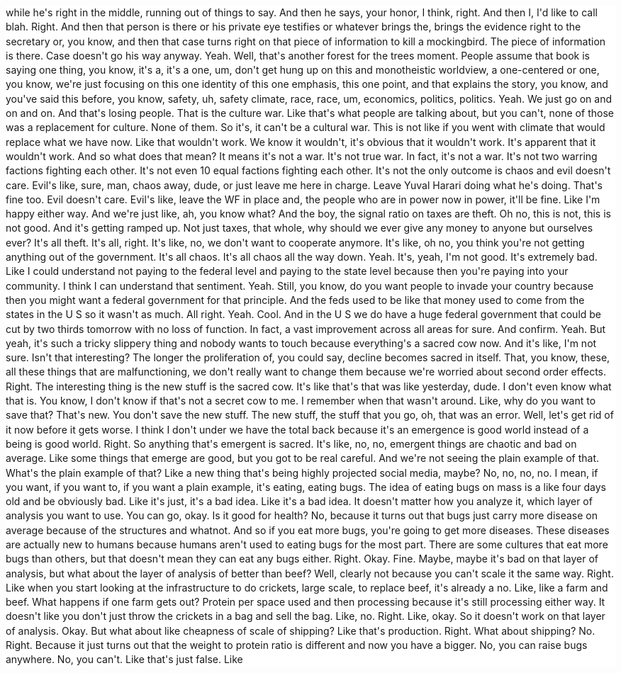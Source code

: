 while he's right in the middle, running out of things to say. And then he says, your honor, I think, right. And then I, I'd like to call blah. Right. And then that person is there or his private eye testifies or whatever brings the, brings the evidence right to the secretary or, you know, and then that case turns right on that piece of information to kill a mockingbird. The piece of information is there. Case doesn't go his way anyway. Yeah. Well, that's another forest for the trees moment. People assume that book is saying one thing, you know, it's a, it's a one, um, don't get hung up on this and monotheistic worldview, a one-centered or one, you know, we're just focusing on this one identity of this one emphasis, this one point, and that explains the story, you know, and you've said this before, you know, safety, uh, safety climate, race, race, um, economics, politics, politics. Yeah. We just go on and on and on. And that's losing people. That is the culture war. Like that's what people are talking about, but you can't, none of those was a replacement for culture. None of them. So it's, it can't be a cultural war. This is not like if you went with climate that would replace what we have now. Like that wouldn't work. We know it wouldn't, it's obvious that it wouldn't work. It's apparent that it wouldn't work. And so what does that mean? It means it's not a war. It's not true war. In fact, it's not a war. It's not two warring factions fighting each other. It's not even 10 equal factions fighting each other. It's not the only outcome is chaos and evil doesn't care. Evil's like, sure, man, chaos away, dude, or just leave me here in charge. Leave Yuval Harari doing what he's doing. That's fine too. Evil doesn't care. Evil's like, leave the WF in place and, the people who are in power now in power, it'll be fine. Like I'm happy either way. And we're just like, ah, you know what? And the boy, the signal ratio on taxes are theft. Oh no, this is not, this is not good. And it's getting ramped up. Not just taxes, that whole, why should we ever give any money to anyone but ourselves ever? It's all theft. It's all, right. It's like, no, we don't want to cooperate anymore. It's like, oh no, you think you're not getting anything out of the government. It's all chaos. It's all chaos all the way down. Yeah. It's, yeah, I'm not good. It's extremely bad. Like I could understand not paying to the federal level and paying to the state level because then you're paying into your community. I think I can understand that sentiment. Yeah. Still, you know, do you want people to invade your country because then you might want a federal government for that principle. And the feds used to be like that money used to come from the states in the U S so it wasn't as much. All right. Yeah. Cool. And in the U S we do have a huge federal government that could be cut by two thirds tomorrow with no loss of function. In fact, a vast improvement across all areas for sure. And confirm. Yeah. But yeah, it's such a tricky slippery thing and nobody wants to touch because everything's a sacred cow now. And it's like, I'm not sure. Isn't that interesting? The longer the proliferation of, you could say, decline becomes sacred in itself. That, you know, these, all these things that are malfunctioning, we don't really want to change them because we're worried about second order effects. Right. The interesting thing is the new stuff is the sacred cow. It's like that's that was like yesterday, dude. I don't even know what that is. You know, I don't know if that's not a secret cow to me. I remember when that wasn't around. Like, why do you want to save that? That's new. You don't save the new stuff. The new stuff, the stuff that you go, oh, that was an error. Well, let's get rid of it now before it gets worse. I think I don't under we have the total back because it's an emergence is good world instead of a being is good world. Right. So anything that's emergent is sacred. It's like, no, no, emergent things are chaotic and bad on average. Like some things that emerge are good, but you got to be real careful. And we're not seeing the plain example of that. What's the plain example of that? Like a new thing that's being highly projected social media, maybe? No, no, no, no. I mean, if you want, if you want to, if you want a plain example, it's eating, eating bugs. The idea of eating bugs on mass is a like four days old and be obviously bad. Like it's just, it's a bad idea. Like it's a bad idea. It doesn't matter how you analyze it, which layer of analysis you want to use. You can go, okay. Is it good for health? No, because it turns out that bugs just carry more disease on average because of the structures and whatnot. And so if you eat more bugs, you're going to get more diseases. These diseases are actually new to humans because humans aren't used to eating bugs for the most part. There are some cultures that eat more bugs than others, but that doesn't mean they can eat any bugs either. Right. Okay. Fine. Maybe, maybe it's bad on that layer of analysis, but what about the layer of analysis of better than beef? Well, clearly not because you can't scale it the same way. Right. Like when you start looking at the infrastructure to do crickets, large scale, to replace beef, it's already a no. Like, like a farm and beef. What happens if one farm gets out? Protein per space used and then processing because it's still processing either way. It doesn't like you don't just throw the crickets in a bag and sell the bag. Like, no. Right. Like, okay. So it doesn't work on that layer of analysis. Okay. But what about like cheapness of scale of shipping? Like that's production. Right. What about shipping? No. Right. Because it just turns out that the weight to protein ratio is different and now you have a bigger. No, you can raise bugs anywhere. No, you can't. Like that's just false. Like